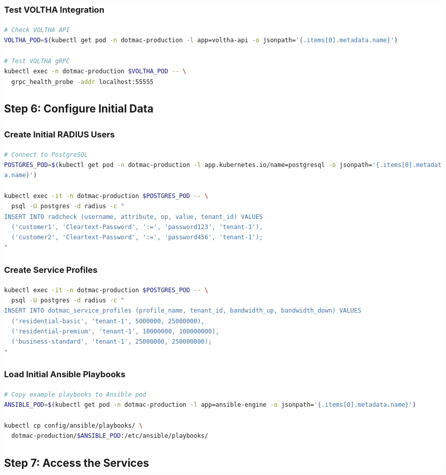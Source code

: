 ### Test VOLTHA Integration

```bash
# Check VOLTHA API
VOLTHA_POD=$(kubectl get pod -n dotmac-production -l app=voltha-api -o jsonpath='{.items[0].metadata.name}')

# Test VOLTHA gRPC
kubectl exec -n dotmac-production $VOLTHA_POD -- \
  grpc_health_probe -addr localhost:55555
```

## Step 6: Configure Initial Data

### Create Initial RADIUS Users

```bash
# Connect to PostgreSQL
POSTGRES_POD=$(kubectl get pod -n dotmac-production -l app.kubernetes.io/name=postgresql -o jsonpath='{.items[0].metadata.name}')

kubectl exec -it -n dotmac-production $POSTGRES_POD -- \
  psql -U postgres -d radius -c "
INSERT INTO radcheck (username, attribute, op, value, tenant_id) VALUES
  ('customer1', 'Cleartext-Password', ':=', 'password123', 'tenant-1'),
  ('customer2', 'Cleartext-Password', ':=', 'password456', 'tenant-1');
"
```

### Create Service Profiles

```bash
kubectl exec -it -n dotmac-production $POSTGRES_POD -- \
  psql -U postgres -d radius -c "
INSERT INTO dotmac_service_profiles (profile_name, tenant_id, bandwidth_up, bandwidth_down) VALUES
  ('residential-basic', 'tenant-1', 5000000, 25000000),
  ('residential-premium', 'tenant-1', 10000000, 100000000),
  ('business-standard', 'tenant-1', 25000000, 250000000);
"
```

### Load Initial Ansible Playbooks

```bash
# Copy example playbooks to Ansible pod
ANSIBLE_POD=$(kubectl get pod -n dotmac-production -l app=ansible-engine -o jsonpath='{.items[0].metadata.name}')

kubectl cp config/ansible/playbooks/ \
  dotmac-production/$ANSIBLE_POD:/etc/ansible/playbooks/
```

## Step 7: Access the Services

